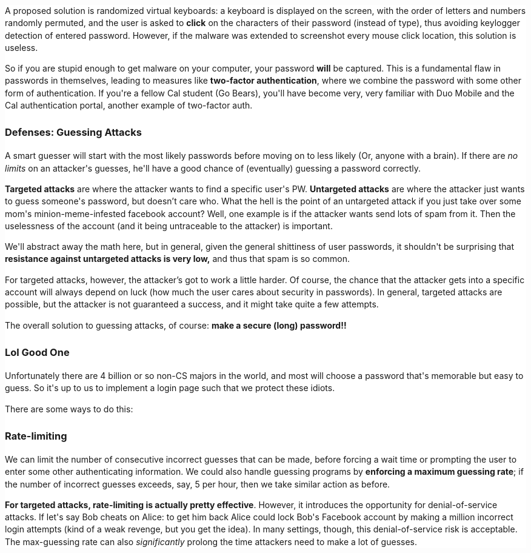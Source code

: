 A proposed solution is randomized virtual keyboards: a keyboard is displayed on the screen, with the order of letters and numbers randomly permuted, and the user is asked to **click** on the characters of their password (instead of type), thus avoiding keylogger detection of entered password. However, if the malware was extended to screenshot every mouse click location, this solution is useless. 

So if you are stupid enough to get malware on your computer, your password **will** be captured. This is a fundamental flaw in passwords in themselves, leading to measures like **two-factor authentication**, where we combine the password with some other form of authentication. If you're a fellow Cal student (Go Bears), you'll have become very, very familiar with Duo Mobile and the Cal authentication portal, another example of two-factor auth. 

### Defenses: Guessing Attacks

A smart guesser will start with the most likely passwords before moving on to less likely (Or, anyone with a brain). If there are *no limits* on an attacker's guesses, he'll have a good chance of (eventually) guessing a password correctly. 

**Targeted attacks** are where the attacker wants to find a specific user's PW. **Untargeted attacks** are where the attacker just wants to guess someone's password, but doesn’t care who. What the hell is the point of an untargeted attack if you just take over some mom's minion-meme-infested facebook account? Well, one example is if the attacker wants send lots of spam from it. Then the uselessness of the account (and it being untraceable to the attacker) is important. 

We'll abstract away the math here, but in general, given the general shittiness of user passwords, it shouldn't be surprising that **resistance against untargeted attacks is very low,** and thus that spam is so common.

For targeted attacks, however, the attacker’s got to work a little harder. Of course, the chance that the attacker gets into a specific account will always depend on luck (how much the user cares about security in passwords). In general, targeted attacks are possible, but the attacker is not guaranteed a success, and it might take quite a few attempts. 

The overall solution to guessing attacks, of course: **make a secure (long) password!!**

### Lol Good One

Unfortunately there are 4 billion or so non-CS majors in the world, and most will choose a password that's memorable but easy to guess. So it's up to us to implement a login page such that we protect these idiots. 

There are some ways to do this: 

### Rate-limiting

We can limit the number of consecutive incorrect guesses that can be made, before forcing a wait time or prompting the user to enter some other authenticating information. We could also handle guessing programs by **enforcing a maximum guessing rate**; if the number of incorrect guesses exceeds, say, 5 per hour, then we take similar action as before. 

**For targeted attacks, rate-limiting is actually pretty effective**. However, it introduces the opportunity for denial-of-service attacks. If let's say Bob cheats on Alice: to get him back Alice could lock Bob's Facebook account by making a million incorrect login attempts (kind of a weak revenge, but you get the idea). In many settings, though, this denial-of-service risk is acceptable. The max-guessing rate can also *significantly* prolong the time attackers need to make a lot of guesses. 
